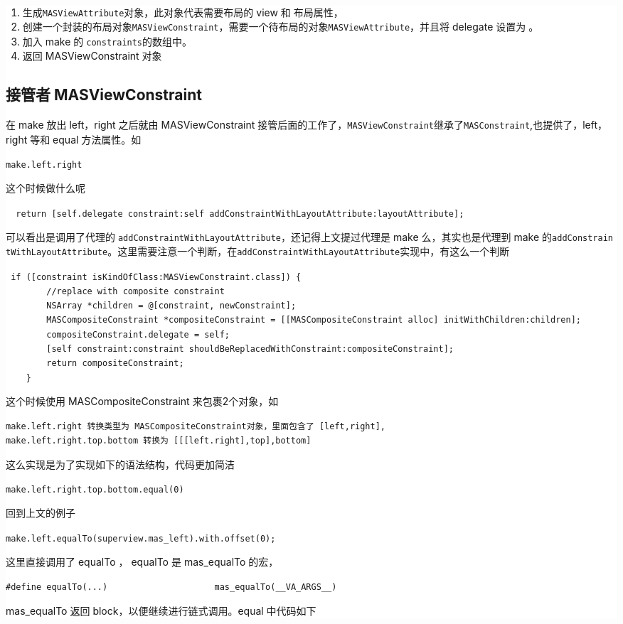 1. 生成`MASViewAttribute`对象，此对象代表需要布局的 view 和 布局属性，
2. 创建一个封装的布局对象`MASViewConstraint`，需要一个待布局的对象`MASViewAttribute`，并且将 delegate 设置为 。
3. 加入 make 的 `constraints`的数组中。
4. 返回 MASViewConstraint 对象

## 接管者 MASViewConstraint
在 make 放出 left，right 之后就由 MASViewConstraint 接管后面的工作了，`MASViewConstraint`继承了`MASConstraint`,也提供了，left，right 等和 equal 方法属性。如

```
make.left.right
```

这个时候做什么呢

```
  return [self.delegate constraint:self addConstraintWithLayoutAttribute:layoutAttribute];
```
可以看出是调用了代理的 `addConstraintWithLayoutAttribute`，还记得上文提过代理是 make 么，其实也是代理到 make 的`addConstraintWithLayoutAttribute`。这里需要注意一个判断，在`addConstraintWithLayoutAttribute`实现中，有这么一个判断

```
 if ([constraint isKindOfClass:MASViewConstraint.class]) {
        //replace with composite constraint
        NSArray *children = @[constraint, newConstraint];
        MASCompositeConstraint *compositeConstraint = [[MASCompositeConstraint alloc] initWithChildren:children];
        compositeConstraint.delegate = self;
        [self constraint:constraint shouldBeReplacedWithConstraint:compositeConstraint];
        return compositeConstraint;
    }
```
这个时候使用 MASCompositeConstraint 来包裹2个对象，如

```
make.left.right 转换类型为 MASCompositeConstraint对象，里面包含了 [left,right],
make.left.right.top.bottom 转换为 [[[left.right],top],bottom]

```
这么实现是为了实现如下的语法结构，代码更加简洁

```
make.left.right.top.bottom.equal(0)
```

回到上文的例子 


```
make.left.equalTo(superview.mas_left).with.offset(0);
```
这里直接调用了 equalTo ， equalTo 是 mas_equalTo 的宏，

```
#define equalTo(...)                     mas_equalTo(__VA_ARGS__)
```
mas_equalTo 返回 block，以便继续进行链式调用。equal 中代码如下
